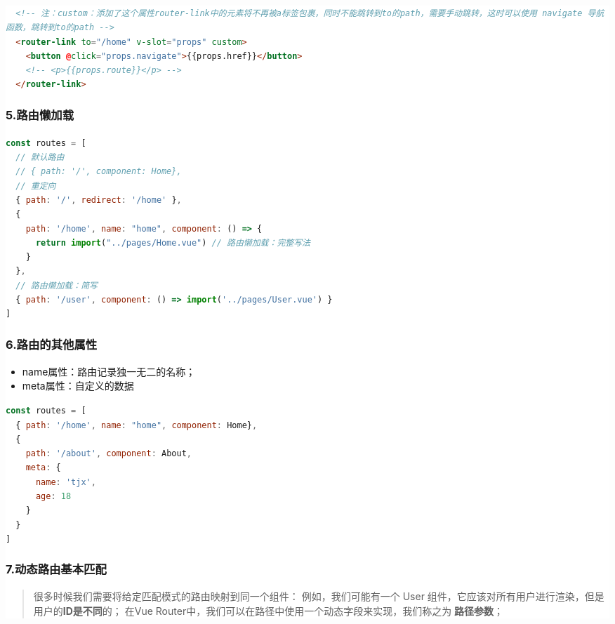 ```html
  <!-- 注：custom：添加了这个属性router-link中的元素将不再被a标签包裹，同时不能跳转到to的path，需要手动跳转，这时可以使用 navigate 导航函数，跳转到to的path -->
  <router-link to="/home" v-slot="props" custom>
    <button @click="props.navigate">{{props.href}}</button>
    <!-- <p>{{props.route}}</p> -->
  </router-link>
```



### 5.路由懒加载

```javascript
const routes = [
  // 默认路由
  // { path: '/', component: Home},
  // 重定向
  { path: '/', redirect: '/home' },
  {
    path: '/home', name: "home", component: () => {
      return import("../pages/Home.vue") // 路由懒加载：完整写法
    }
  },
  // 路由懒加载：简写
  { path: '/user', component: () => import('../pages/User.vue') }
]
```



### 6.路由的其他属性

* name属性：路由记录独一无二的名称；
* meta属性：自定义的数据

```javascript
const routes = [
  { path: '/home', name: "home", component: Home},
  {
    path: '/about', component: About,
    meta: {
      name: 'tjx',
      age: 18
    }
  }
]
```



### 7.动态路由基本匹配

> 很多时候我们需要将给定匹配模式的路由映射到同一个组件： 例如，我们可能有一个 User 组件，它应该对所有用户进行渲染，但是用户的**ID是不同**的； 在Vue Router中，我们可以在路径中使用一个动态字段来实现，我们称之为 **路径参数**；
